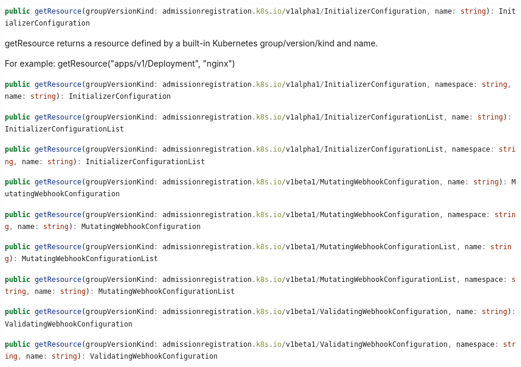 ```typescript
public getResource(groupVersionKind: admissionregistration.k8s.io/v1alpha1/InitializerConfiguration, name: string): InitializerConfiguration
```


getResource returns a resource defined by a built-in Kubernetes group/version/kind and name.

For example:
    getResource("apps/v1/Deployment", "nginx")


```typescript
public getResource(groupVersionKind: admissionregistration.k8s.io/v1alpha1/InitializerConfiguration, namespace: string, name: string): InitializerConfiguration
```


```typescript
public getResource(groupVersionKind: admissionregistration.k8s.io/v1alpha1/InitializerConfigurationList, name: string): InitializerConfigurationList
```


```typescript
public getResource(groupVersionKind: admissionregistration.k8s.io/v1alpha1/InitializerConfigurationList, namespace: string, name: string): InitializerConfigurationList
```


```typescript
public getResource(groupVersionKind: admissionregistration.k8s.io/v1beta1/MutatingWebhookConfiguration, name: string): MutatingWebhookConfiguration
```


```typescript
public getResource(groupVersionKind: admissionregistration.k8s.io/v1beta1/MutatingWebhookConfiguration, namespace: string, name: string): MutatingWebhookConfiguration
```


```typescript
public getResource(groupVersionKind: admissionregistration.k8s.io/v1beta1/MutatingWebhookConfigurationList, name: string): MutatingWebhookConfigurationList
```


```typescript
public getResource(groupVersionKind: admissionregistration.k8s.io/v1beta1/MutatingWebhookConfigurationList, namespace: string, name: string): MutatingWebhookConfigurationList
```


```typescript
public getResource(groupVersionKind: admissionregistration.k8s.io/v1beta1/ValidatingWebhookConfiguration, name: string): ValidatingWebhookConfiguration
```


```typescript
public getResource(groupVersionKind: admissionregistration.k8s.io/v1beta1/ValidatingWebhookConfiguration, namespace: string, name: string): ValidatingWebhookConfiguration
```
